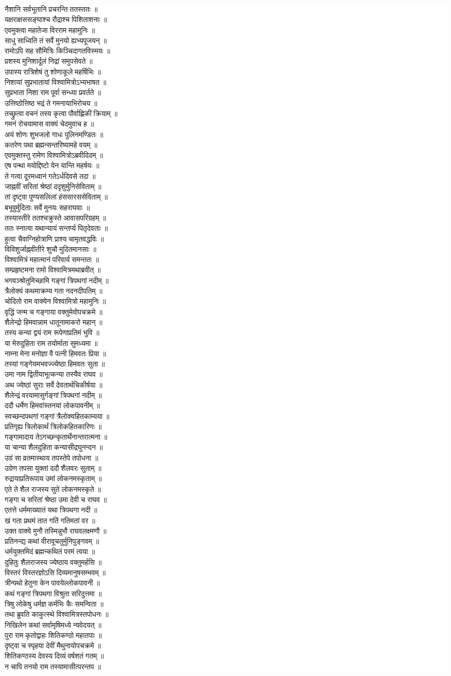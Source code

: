 नैशानि सर्वभूतानि प्रचरन्ति ततस्ततः ॥  
यक्षराक्षससङ्घाश्च रौद्राश्च पिशिताशनाः ॥  
एवमुक्त्वा महातेजा विरराम महामुनिः ॥  
साधु साध्विति तं सर्वे मुनयो ह्यभ्यपूजयन् ॥  
रामोऽपि सह सौमित्रिः किञ्चिदागतविस्मयः ॥  
प्रशस्य मुनिशार्दूलं निद्रां समुपसेवते ॥  
उपास्य रात्रिशेषं तु शोणाकूले महर्षिभिः ॥  
निशायां सुप्रभातायां विश्वामित्रोऽभ्यभाषत ॥  
सुप्रभाता निशा राम पूर्वा सन्ध्या प्रवर्तते ॥  
उत्तिष्ठोत्तिष्ठ भद्रं ते गमनायाभिरोचय ॥  
तच्छ्रुत्वा वचनं तस्य कृत्वा पौर्वाह्णिकीं क्रियाम् ॥  
गमनं रोचयामास वाक्यं चेदमुवाच ह ॥  
अयं शोणः शुभजलो गाधः पुलिनमण्डितः ॥  
कतरेण पथा ब्रह्मन्सन्तरिष्यामहे वयम् ॥  
एवमुक्तस्तु रामेण विश्वामित्रोऽब्रवीदिदम् ॥  
एष पन्था मयोद्दिष्टो येन यान्ति महर्षयः ॥  
ते गत्वा दूरमध्वानं गतेऽर्धदिवसे तदा ॥  
जाह्नवीं सरितां श्रेष्ठां ददृशुर्मुनिसेविताम् ॥  
तां दृष्ट्वा पुण्यसलिलां हंससारससेविताम् ॥  
बभूवुर्मुदिताः सर्वे मुनयः सहराघवाः ॥  
तस्यास्तीरे ततश्चक्रुस्ते आवासपरिग्रहम् ॥  
ततः स्नात्वा यथान्यायं सन्तर्प्य पितृदेवताः ॥  
हुत्वा चैवाग्निहोत्राणि प्राश्य चामृतवद्धविः ॥  
विविशुर्जाह्नवीतीरे शुचौ मुदितमानसाः ॥  
विश्वामित्रं महात्मानं परिवार्य समन्ततः ॥  
सम्प्रहृष्टमना रामो विश्वामित्रमथाब्रवीत् ॥  
भगवञ्श्रोतुमिच्छामि गङ्गां त्रिपथगां नदीम् ॥  
त्रैलोक्यं कथमाक्रम्य गता नदनदीपतिम् ॥  
चोदितो राम वाक्येन विश्वामित्रो महामुनिः ॥  
वृद्धिं जन्म च गङ्गाया वक्तुमेवोपचक्रमे ॥  
शैलेन्द्रो हिमवान्नाम धातूनामाकरो महान् ॥  
तस्य कन्या द्वयं राम रूपेणाप्रतिमं भुवि ॥  
या मेरुदुहिता राम तयोर्माता सुमध्यमा ॥  
नाम्ना मेना मनोज्ञा वै पत्नी हिमवतः प्रिया ॥  
तस्यां गङ्गेयमभवज्ज्येष्ठा हिमवतः सुता ॥  
उमा नाम द्वितीयाभूत्कन्या तस्यैव राघव ॥  
अथ ज्येष्ठां सुराः सर्वे देवतार्थचिकीर्षया ॥  
शैलेन्द्रं वरयामासुर्गङ्गां त्रिपथगां नदीम् ॥  
ददौ धर्मेण हिमवांस्तनयां लोकपावनीम् ॥  
स्वच्छन्दपथगां गङ्गां त्रैलोक्यहितकाम्यया ॥  
प्रतिगृह्य त्रिलोकार्थं त्रिलोकहितकारिणः ॥  
गङ्गामादाय तेऽगच्छन्कृतार्थेनान्तरात्मना ॥  
या चान्या शैलदुहिता कन्यासीद्रघुनन्दन ॥  
उग्रं सा व्रतमास्थाय तपस्तेपे तपोधना ॥  
उग्रेण तपसा युक्तां ददौ शैलवरः सुताम् ॥  
रुद्रायाप्रतिरूपाय उमां लोकनमस्कृताम् ॥  
एते ते शैल राजस्य सुते लोकनमस्कृते ॥  
गङ्गा च सरितां श्रेष्ठा उमा देवी च राघव ॥  
एतत्ते धर्ममाख्यातं यथा त्रिपथगा नदी ॥  
खं गता प्रथमं तात गतिं गतिमतां वर ॥  
उक्त वाक्ये मुनौ तस्मिन्नुभौ राघवलक्ष्मणौ ॥  
प्रतिनन्द्य कथां वीरावूचतुर्मुनिपुङ्गवम् ॥  
धर्मयुक्तमिदं ब्रह्मन्कथितं परमं त्वया ॥  
दुहितुः शैलराजस्य ज्येष्ठाय वक्तुमर्हसि ॥  
विस्तरं विस्तरज्ञोऽसि दिव्यमानुषसम्भवम् ॥  
त्रीन्पथो हेतुना केन पावयेल्लोकपावनी ॥  
कथं गङ्गां त्रिपथगा विश्रुता सरिदुत्तमा ॥  
त्रिषु लोकेषु धर्मज्ञ कर्मभिः कैः समन्विता ॥  
तथा ब्रुवति काकुत्स्थे विश्वामित्रस्तपोधनः ॥  
निखिलेन कथां सर्वामृषिमध्ये न्यवेदयत् ॥  
पुरा राम कृतोद्वाहः शितिकण्ठो महातपाः ॥  
दृष्ट्वा च स्पृहया देवीं मैथुनायोपचक्रमे ॥  
शितिकण्ठस्य देवस्य दिव्यं वर्षशतं गतम् ॥  
न चापि तनयो राम तस्यामासीत्परन्तप ॥  